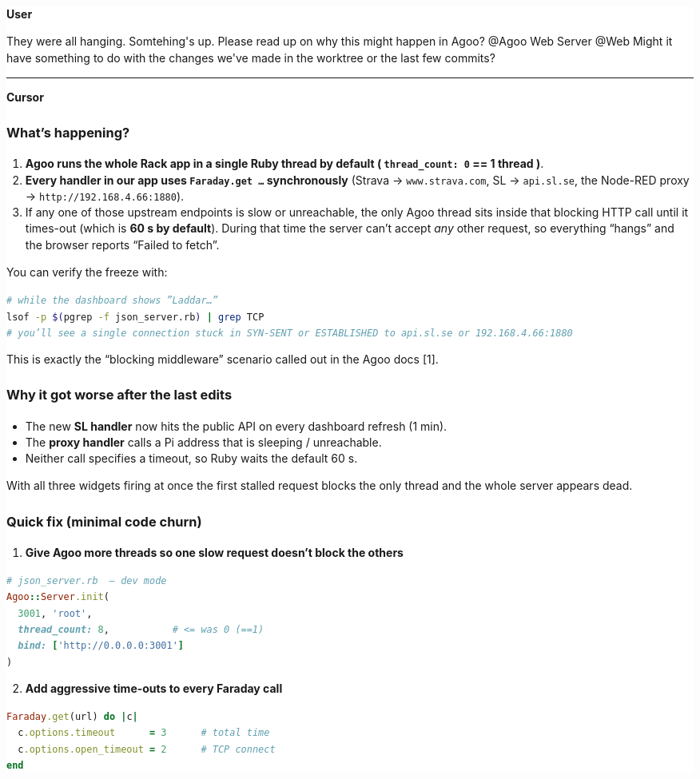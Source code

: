 
**User**

They were all hanging. Somtehing's up. Please read up on why this might happen in Agoo? @Agoo Web Server @Web Might it have something to do with the changes we've made in the worktree or the last few commits?

---

**Cursor**

### What’s happening?

1. **Agoo runs the whole Rack app in a single Ruby thread by default ( `thread_count: 0` == 1 thread )**.  
2. **Every handler in our app uses `Faraday.get …` synchronously** (Strava → `www.strava.com`, SL → `api.sl.se`, the Node-RED proxy → `http://192.168.4.66:1880`).  
3. If any one of those upstream endpoints is slow or unreachable, the only Agoo thread sits inside that blocking HTTP call until it times-out (which is **60 s by default**). During that time the server can’t accept *any* other request, so everything “hangs” and the browser reports “Failed to fetch”.

You can verify the freeze with:

```bash
# while the dashboard shows ”Laddar…”
lsof -p $(pgrep -f json_server.rb) | grep TCP
# you’ll see a single connection stuck in SYN-SENT or ESTABLISHED to api.sl.se or 192.168.4.66:1880
```

This is exactly the “blocking middleware” scenario called out in the Agoo docs [1].

### Why it got worse after the last edits

* The new **SL handler** now hits the public API on every dashboard refresh (1 min).  
* The **proxy handler** calls a Pi address that is sleeping / unreachable.  
* Neither call specifies a timeout, so Ruby waits the default 60 s.

With all three widgets firing at once the first stalled request blocks the only thread and the whole server appears dead.

### Quick fix (minimal code churn)

1. **Give Agoo more threads so one slow request doesn’t block the others**

```ruby
# json_server.rb  – dev mode
Agoo::Server.init(
  3001, 'root',
  thread_count: 8,           # <= was 0 (==1)
  bind: ['http://0.0.0.0:3001']
)
```

2. **Add aggressive time-outs to every Faraday call**

```ruby
Faraday.get(url) do |c|
  c.options.timeout      = 3      # total time
  c.options.open_timeout = 2      # TCP connect
end
```
